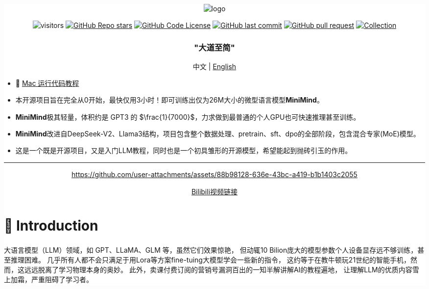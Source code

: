 <div align="center">

![logo](./images/logo.png)

</div>

<div align="center">

![visitors](https://visitor-badge.laobi.icu/badge?page_id=jingyaogong/minimind)
[![GitHub Repo stars](https://img.shields.io/github/stars/jingyaogong/minimind?style=social)](https://github.com/jingyaogong/minimind/stargazers)
[![GitHub Code License](https://img.shields.io/github/license/jingyaogong/minimind)](LICENSE)
[![GitHub last commit](https://img.shields.io/github/last-commit/jingyaogong/minimind)](https://github.com/jingyaogong/minimind/commits/master)
[![GitHub pull request](https://img.shields.io/badge/PRs-welcome-blue)](https://github.com/jingyaogong/minimind/pulls)
[![Collection](https://img.shields.io/badge/🤗-MiniMind%20%20Collection-blue)](https://huggingface.co/collections/jingyaogong/minimind-66caf8d999f5c7fa64f399e5)

</div>

<div align="center">
  <h3>"大道至简"</h3>
</div>

<div align="center">

中文 | [English](./README_en.md)

</div>


* 🎺 [Mac 运行代码教程](learn_note_mac.md)
  
* 本开源项目旨在完全从0开始，最快仅用3小时！即可训练出仅为26M大小的微型语言模型**MiniMind**。
* **MiniMind**极其轻量，体积约是 GPT3 的 $\frac{1}{7000}$，力求做到最普通的个人GPU也可快速推理甚至训练。
* **MiniMind**改进自DeepSeek-V2、Llama3结构，项目包含整个数据处理、pretrain、sft、dpo的全部阶段，包含混合专家(MoE)模型。
* 这是一个既是开源项目，又是入门LLM教程，同时也是一个初具雏形的开源模型，希望能起到抛砖引玉的作用。

---

<div align="center">

https://github.com/user-attachments/assets/88b98128-636e-43bc-a419-b1b1403c2055

[Bilibili视频链接](https://www.bilibili.com/video/BV12dHPeqE72/?share_source=copy_web&vd_source=670c2504f88726f8cf4a21ef6147c0e8)

</div>

# 📌 Introduction

大语言模型（LLM）领域，如 GPT、LLaMA、GLM 等，虽然它们效果惊艳，
但动辄10 Bilion庞大的模型参数个人设备显存远不够训练，甚至推理困难。
几乎所有人都不会只满足于用Lora等方案fine-tuing大模型学会一些新的指令，
这约等于在教牛顿玩21世纪的智能手机，然而，这远远脱离了学习物理本身的奥妙。
此外，卖课付费订阅的营销号漏洞百出的一知半解讲解AI的教程遍地，
让理解LLM的优质内容雪上加霜，严重阻碍了学习者。
